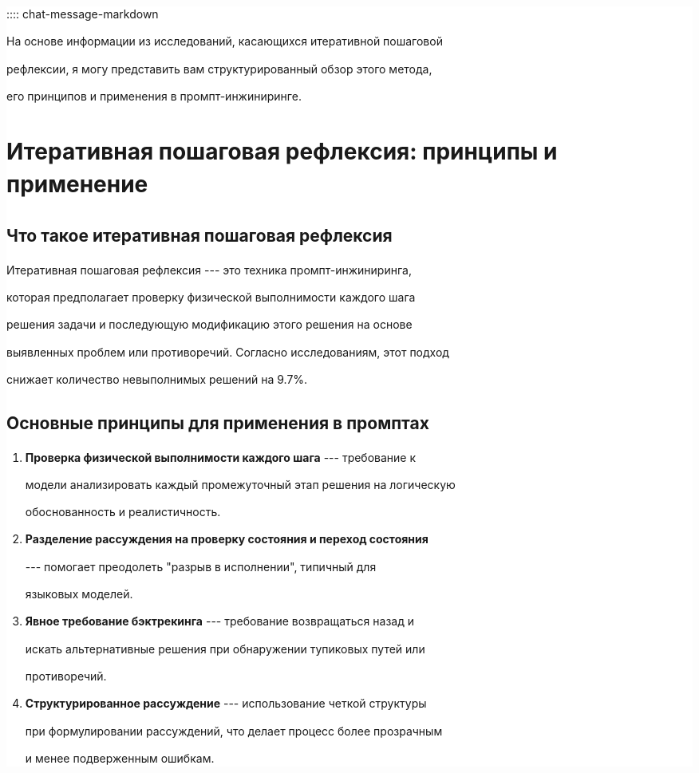 :::: chat-message-markdown

На основе информации из исследований, касающихся итеративной пошаговой

рефлексии, я могу представить вам структурированный обзор этого метода,

его принципов и применения в промпт-инжиниринге.



# Итеративная пошаговая рефлексия: принципы и применение



## Что такое итеративная пошаговая рефлексия



Итеративная пошаговая рефлексия --- это техника промпт-инжиниринга,

которая предполагает проверку физической выполнимости каждого шага

решения задачи и последующую модификацию этого решения на основе

выявленных проблем или противоречий. Согласно исследованиям, этот подход

снижает количество невыполнимых решений на 9.7%.



## Основные принципы для применения в промптах



1.  **Проверка физической выполнимости каждого шага** --- требование к

    модели анализировать каждый промежуточный этап решения на логическую

    обоснованность и реалистичность.



2.  **Разделение рассуждения на проверку состояния и переход состояния**

    --- помогает преодолеть \"разрыв в исполнении\", типичный для

    языковых моделей.



3.  **Явное требование бэктрекинга** --- требование возвращаться назад и

    искать альтернативные решения при обнаружении тупиковых путей или

    противоречий.



4.  **Структурированное рассуждение** --- использование четкой структуры

    при формулировании рассуждений, что делает процесс более прозрачным

    и менее подверженным ошибкам.


